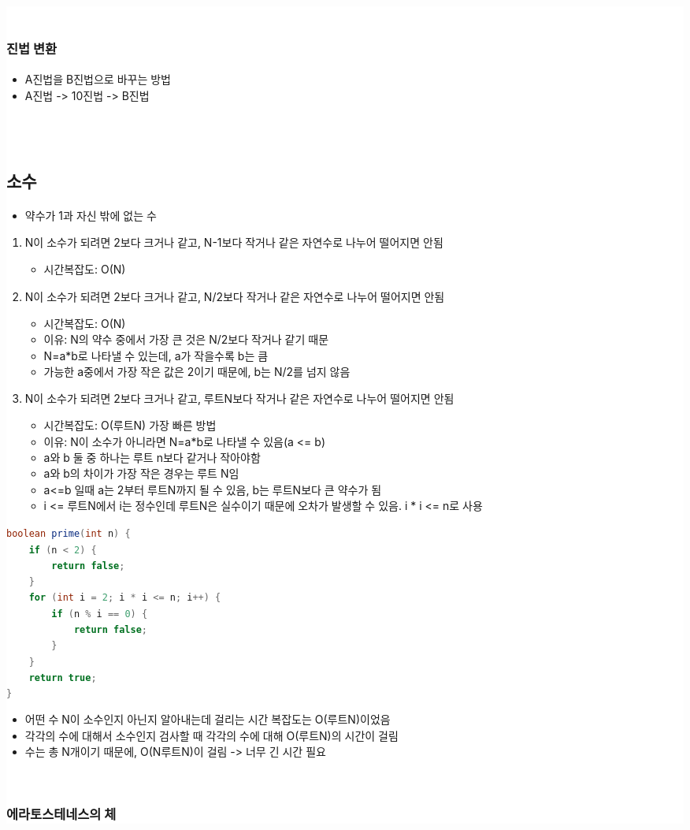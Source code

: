 </br>

### 진법 변환

- A진법을 B진법으로 바꾸는 방법
- A진법 -> 10진법 -> B진법


</br></br>


## 소수

- 약수가 1과 자신 밖에 없는 수

1. N이 소수가 되려면 2보다 크거나 같고, N-1보다 작거나 같은 자연수로 나누어 떨어지면 안됨
   - 시간복잡도: O(N)
2. N이 소수가 되려면 2보다 크거나 같고, N/2보다 작거나 같은 자연수로 나누어 떨어지면 안됨
   - 시간복잡도: O(N)
   - 이유: N의 약수 중에서 가장 큰 것은 N/2보다 작거나 같기 때문
   - N=a*b로 나타낼 수 있는데, a가 작을수록 b는 큼
   - 가능한 a중에서 가장 작은 값은 2이기 때문에, b는 N/2를 넘지 않음

3. N이 소수가 되려면 2보다 크거나 같고, 루트N보다 작거나 같은 자연수로 나누어 떨어지면 안됨
   -  시간복잡도: O(루트N) 가장 빠른 방법
   - 이유: N이 소수가 아니라면 N=a*b로 나타낼 수 있음(a <= b)
   - a와 b 둘 중 하나는 루트 n보다 같거나 작아야함
   - a와 b의 차이가 가장 작은 경우는 루트 N임
   - a<=b 일때 a는 2부터 루트N까지 될 수 있음, b는 루트N보다 큰 약수가 됨
   - i <= 루트N에서 i는 정수인데 루트N은 실수이기 때문에 오차가 발생할 수 있음. 
     i * i <= n로 사용

```java
boolean prime(int n) {
	if (n < 2) {
        return false;
    }
	for (int i = 2; i * i <= n; i++) {
		if (n % i == 0) {
            return false;
        }
	}
	return true;
}
```



- 어떤 수 N이 소수인지 아닌지 알아내는데 걸리는 시간 복잡도는 O(루트N)이었음
- 각각의 수에 대해서 소수인지 검사할 때 각각의 수에 대해 O(루트N)의 시간이 걸림
- 수는 총 N개이기 때문에, O(N루트N)이 걸림 -> 너무 긴 시간 필요

</br>

### 에라토스테네스의 체
